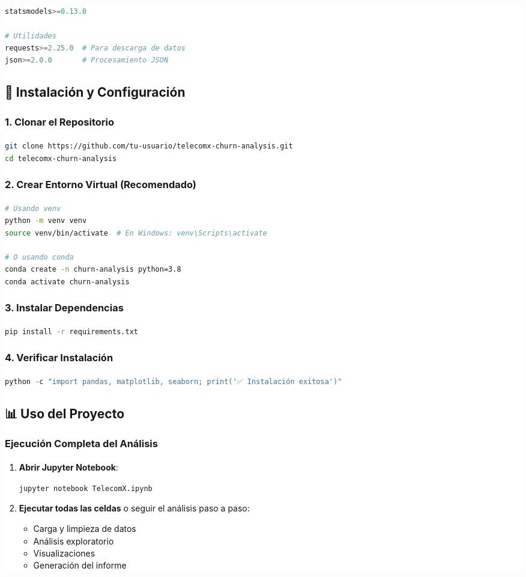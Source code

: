 ```python
statsmodels>=0.13.0

# Utilidades
requests>=2.25.0  # Para descarga de datos
json>=2.0.0       # Procesamiento JSON
```

## 🚀 Instalación y Configuración

### 1. Clonar el Repositorio
```bash
git clone https://github.com/tu-usuario/telecomx-churn-analysis.git
cd telecomx-churn-analysis
```

### 2. Crear Entorno Virtual (Recomendado)
```bash
# Usando venv
python -m venv venv
source venv/bin/activate  # En Windows: venv\Scripts\activate

# O usando conda
conda create -n churn-analysis python=3.8
conda activate churn-analysis
```

### 3. Instalar Dependencias
```bash
pip install -r requirements.txt
```

### 4. Verificar Instalación
```python
python -c "import pandas, matplotlib, seaborn; print('✅ Instalación exitosa')"
```

## 📊 Uso del Proyecto

### Ejecución Completa del Análisis

1. **Abrir Jupyter Notebook**:
   ```bash
   jupyter notebook TelecomX.ipynb
   ```

2. **Ejecutar todas las celdas** o seguir el análisis paso a paso:
   - Carga y limpieza de datos
   - Análisis exploratorio
   - Visualizaciones
   - Generación del informe
